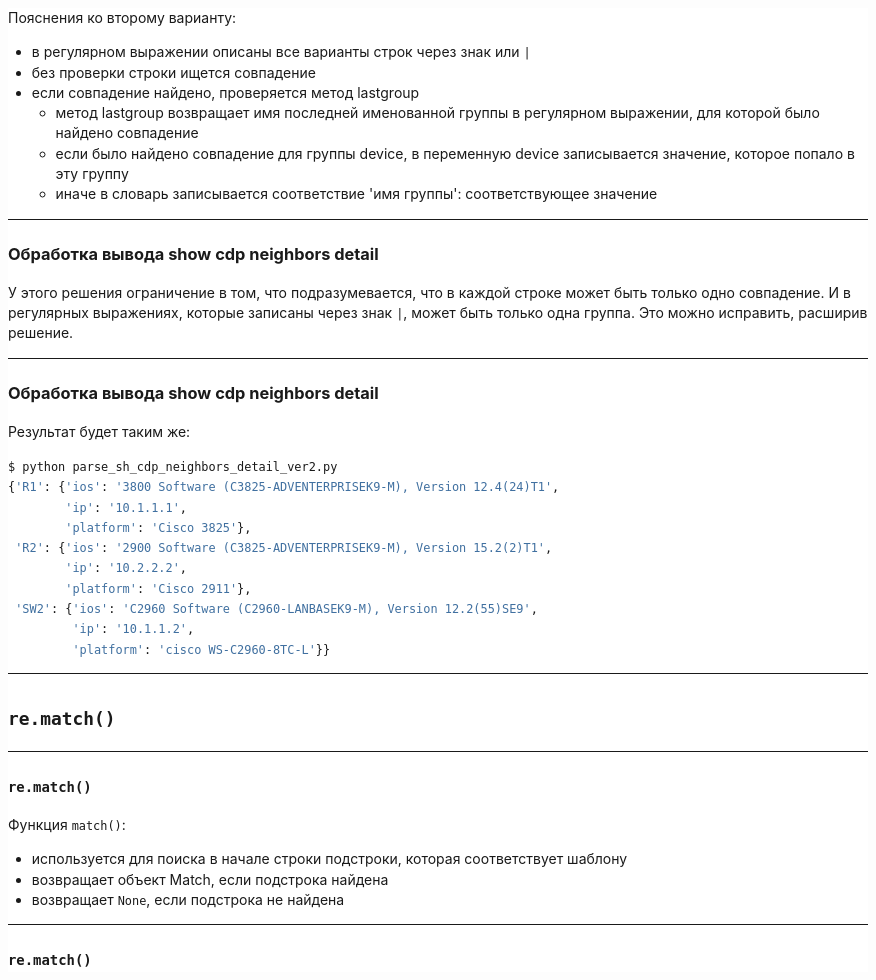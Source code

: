 Пояснения ко второму варианту:
* в регулярном выражении описаны все варианты строк через знак или ```|```
* без проверки строки ищется совпадение
* если совпадение найдено, проверяется метод lastgroup
  * метод lastgroup возвращает имя последней именованной группы в регулярном выражении, для которой было найдено совпадение
  * если было найдено совпадение для группы device, в переменную device записывается значение, которое попало в эту группу
  * иначе в словарь записывается соответствие 'имя группы': соответствующее значение

---
### Обработка вывода show cdp neighbors detail

У этого решения ограничение в том, что подразумевается, что в каждой строке может быть только одно совпадение. И в регулярных выражениях, которые записаны через знак ```|```, может быть только одна группа.
Это можно исправить, расширив решение.

---
### Обработка вывода show cdp neighbors detail

Результат будет таким же:
```python
$ python parse_sh_cdp_neighbors_detail_ver2.py
{'R1': {'ios': '3800 Software (C3825-ADVENTERPRISEK9-M), Version 12.4(24)T1',
        'ip': '10.1.1.1',
        'platform': 'Cisco 3825'},
 'R2': {'ios': '2900 Software (C3825-ADVENTERPRISEK9-M), Version 15.2(2)T1',
        'ip': '10.2.2.2',
        'platform': 'Cisco 2911'},
 'SW2': {'ios': 'C2960 Software (C2960-LANBASEK9-M), Version 12.2(55)SE9',
         'ip': '10.1.1.2',
         'platform': 'cisco WS-C2960-8TC-L'}}

```


---
## ```re.match()```

---
### ```re.match()```

Функция ```match()```:
* используется для поиска в начале строки подстроки, которая соответствует шаблону
* возвращает объект Match, если подстрока найдена
* возвращает ```None```, если подстрока не найдена

---
### ```re.match()```
